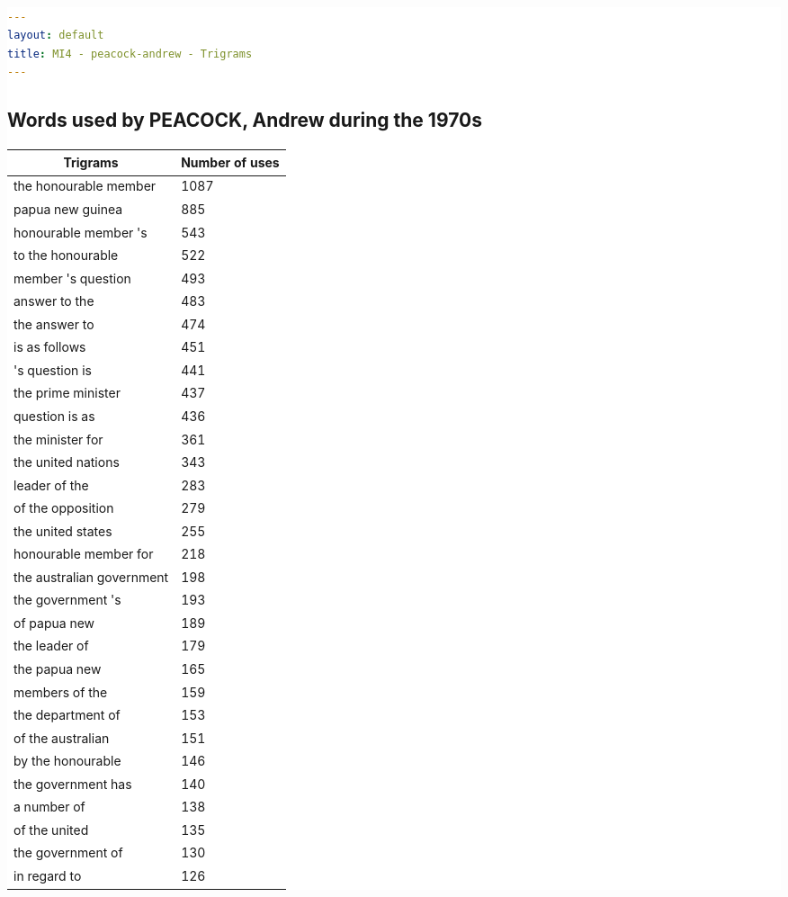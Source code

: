 ```yaml
---
layout: default
title: MI4 - peacock-andrew - Trigrams
---
```

## Words used by PEACOCK, Andrew during the 1970s

| Trigrams | Number of uses |
|--------------|----------------|
|the honourable member|1087|
|papua new guinea|885|
|honourable member 's|543|
|to the honourable|522|
|member 's question|493|
|answer to the|483|
|the answer to|474|
|is as follows|451|
|'s question is|441|
|the prime minister|437|
|question is as|436|
|the minister for|361|
|the united nations|343|
|leader of the|283|
|of the opposition|279|
|the united states|255|
|honourable member for|218|
|the australian government|198|
|the government 's|193|
|of papua new|189|
|the leader of|179|
|the papua new|165|
|members of the|159|
|the department of|153|
|of the australian|151|
|by the honourable|146|
|the government has|140|
|a number of|138|
|of the united|135|
|the government of|130|
|in regard to|126|